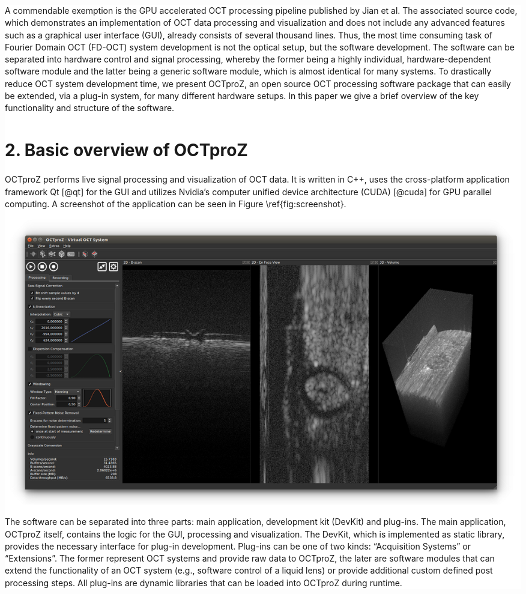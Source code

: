 A commendable exemption is the GPU accelerated OCT processing pipeline published by Jian et al. The associated source code, which demonstrates an implementation of OCT data processing and visualization and does not include any advanced features such as a graphical user interface (GUI), already consists of several thousand lines. Thus, the most time consuming task of Fourier Domain OCT (FD-OCT) system development is not the optical setup, but the software development. The software can be separated into hardware control and signal processing, whereby the former being a highly individual, hardware-dependent software module and the latter being a generic software module, which is almost identical for many systems. To drastically reduce OCT system development time, we present OCTproZ, an open source OCT processing software package that can easily be extended, via a plug-in system, for many different hardware setups. In this paper we give a brief overview of the key functionality and structure of the software.

# 2. Basic overview of OCTproZ

OCTproZ performs live signal processing and visualization of OCT data. It is written in C++, uses the cross-platform application framework Qt [@qt] for the GUI and utilizes Nvidia’s computer unified device architecture (CUDA) [@cuda] for GPU parallel computing. A screenshot of the application can be seen in Figure \ref{fig:screenshot}.

 ![Screenshot of OCTproZ v1.0.0 Processing settings visible in the left panel can be changed before processing is started or while processing is in progress. Processed data is live visualized in 2D as cross sectional images (B-scan and en face view) and in 3D as interactive volume rendering. The live view shows a piece of wood with a couple layers of tape and a laser burned hole. \label{fig:screenshot}](figures/20191122_screenshot3d.png)


The software can be separated into three parts: main application, development kit (DevKit) and plug-ins. The main application, OCTproZ itself, contains the logic for the GUI, processing and visualization. The DevKit, which is implemented as static library, provides the necessary interface for plug-in development. Plug-ins can be one of two kinds: “Acquisition Systems” or “Extensions”. The former represent OCT systems and provide raw data to OCTproZ, the later are software modules that can extend the functionality of an OCT system (e.g., software control of a liquid lens) or provide additional custom defined post processing steps. All plug-ins are dynamic libraries that can be loaded into OCTproZ during runtime. 
